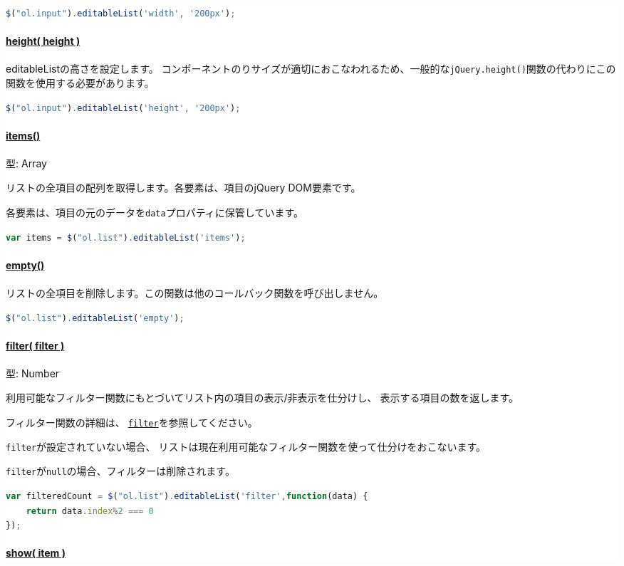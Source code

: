 ```javascript
$("ol.input").editableList('width', '200px');
```

#### <a href="#methods-height" name="methods-height">height( height )</a>

editableListの高さを設定します。
コンポーネントのりサイズが適切におこなわれるため、一般的な`jQuery.height()`関数の代わりにこの関数を使用する必要があります。

```javascript
$("ol.input").editableList('height', '200px');
```

#### <a href="#methods-items" name="methods-items">items()</a>

<span class="method-return">型: Array</span>

リストの全項目の配列を取得します。各要素は、項目のjQuery DOM要素です。

各要素は、項目の元のデータを`data`プロパティに保管しています。

```javascript
var items = $("ol.list").editableList('items');
```

#### <a href="#methods-empty" name="methods-empty">empty()</a>

リストの全項目を削除します。この関数は他のコールバック関数を呼び出しません。

```javascript
$("ol.list").editableList('empty');
```

#### <a href="#methods-filter" name="methods-filter">filter( filter )</a>

<span class="method-return">型: Number</span>

利用可能なフィルター関数にもとづいてリスト内の項目の表示/非表示を仕分けし、
表示する項目の数を返します。

フィルター関数の詳細は、
<code><a href="#options-filter">filter</a></code>を参照してください。

`filter`が設定されていない場合、
リストは現在利用可能なフィルター関数を使って仕分けをおこないます。

`filter`が`null`の場合、フィルターは削除されます。

```javascript
var filteredCount = $("ol.list").editableList('filter',function(data) {
    return data.index%2 === 0
});
```

#### <a href="#methods-show" name="methods-show">show( item )</a>
